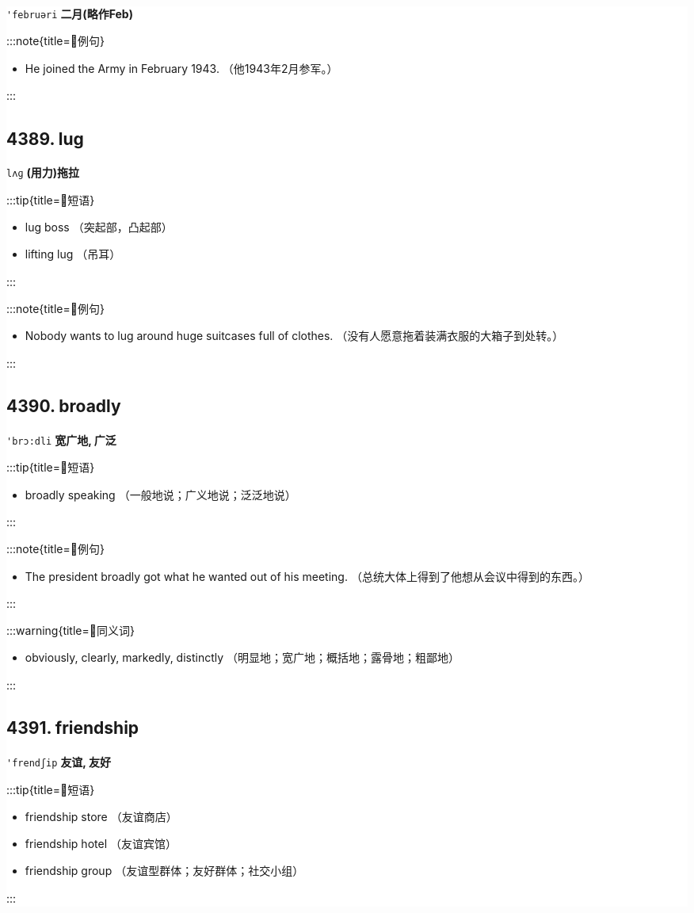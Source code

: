 `'februəri`  **二月(略作Feb)**

:::note{title=🎤例句}

- He joined the Army in February 1943. （他1943年2月参军。）

:::

## 4389. lug

`lʌɡ`  **(用力)拖拉**

:::tip{title=🤩短语}

- lug boss （突起部，凸起部）

- lifting lug （吊耳）

:::

:::note{title=🎤例句}

- Nobody wants to lug around huge suitcases full of clothes. （没有人愿意拖着装满衣服的大箱子到处转。）

:::

## 4390. broadly

`'brɔ:dli`  **宽广地, 广泛**

:::tip{title=🤩短语}

- broadly speaking （一般地说；广义地说；泛泛地说）

:::

:::note{title=🎤例句}

- The president broadly got what he wanted out of his meeting. （总统大体上得到了他想从会议中得到的东西。）

:::

:::warning{title=🤔同义词}

- obviously, clearly, markedly, distinctly （明显地；宽广地；概括地；露骨地；粗鄙地）

:::


## 4391. friendship

`'frendʃip`  **友谊, 友好**

:::tip{title=🤩短语}

- friendship store （友谊商店）

- friendship hotel （友谊宾馆）

- friendship group （友谊型群体；友好群体；社交小组）

:::
